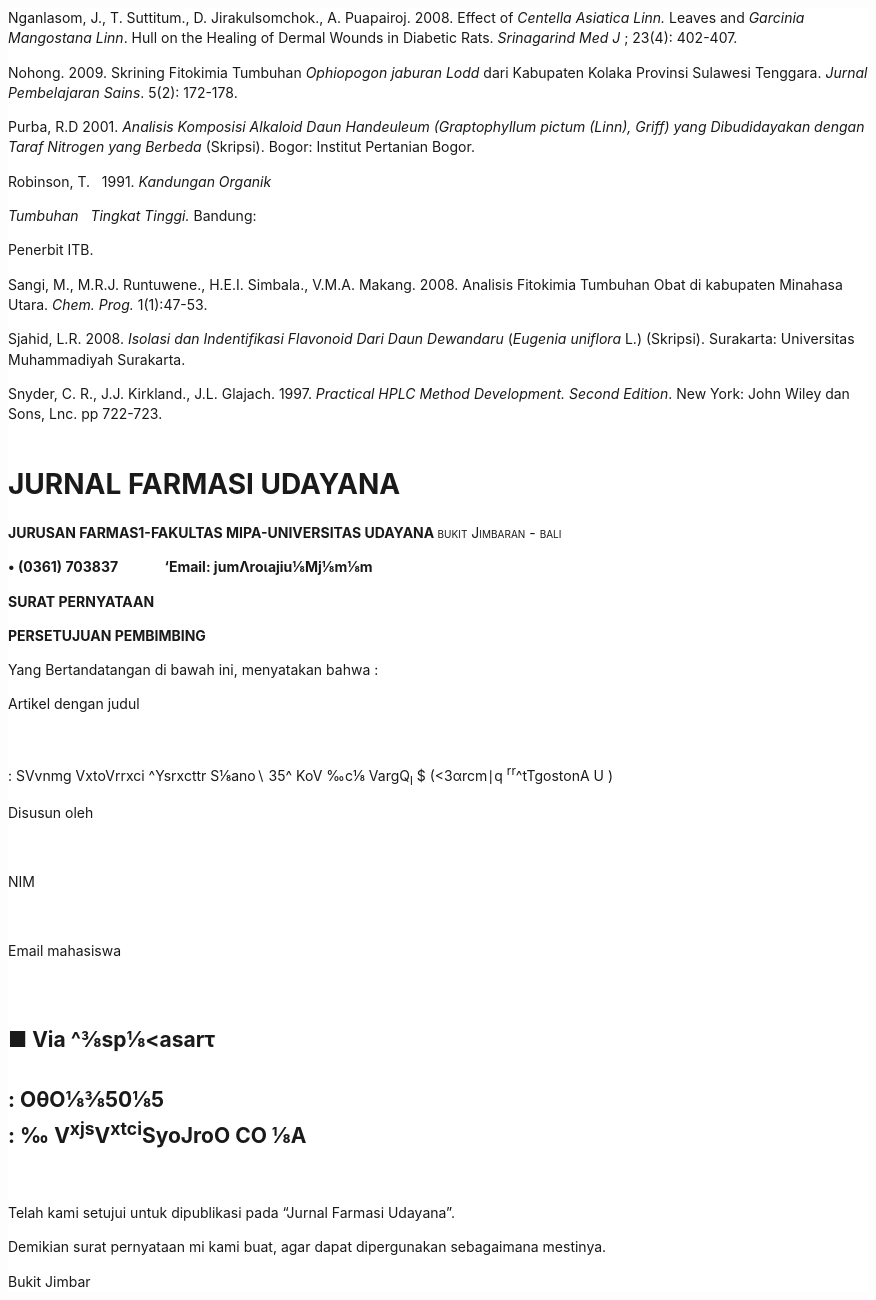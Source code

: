 <p><span class="font7">Nganlasom, J., T. Suttitum., D. Jirakulsomchok., A. Puapairoj. 2008. Effect of </span><span class="font7" style="font-style:italic;">Centella Asiatica Linn.</span><span class="font7"> Leaves and </span><span class="font7" style="font-style:italic;">Garcinia Mangostana Linn</span><span class="font7">. Hull on the Healing of Dermal Wounds in Diabetic Rats. </span><span class="font7" style="font-style:italic;">Srinagarind Med J</span><span class="font7"> ; 23(4): 402-407.</span></p>
<p><span class="font7">Nohong. 2009. Skrining Fitokimia Tumbuhan </span><span class="font7" style="font-style:italic;">Ophiopogon jaburan Lodd</span><span class="font7"> dari Kabupaten Kolaka Provinsi Sulawesi Tenggara. </span><span class="font7" style="font-style:italic;">Jurnal Pembelajaran Sains</span><span class="font7">. 5(2): 172-178.</span></p>
<p><span class="font7">Purba, R.D 2001. </span><span class="font7" style="font-style:italic;">Analisis Komposisi Alkaloid Daun Handeuleum (Graptophyllum pictum (Linn), Griff) yang Dibudidayakan dengan Taraf Nitrogen yang Berbeda</span><span class="font7"> (Skripsi). Bogor: Institut Pertanian Bogor.</span></p>
<p><span class="font7">Robinson, T. &nbsp;&nbsp;1991. </span><span class="font7" style="font-style:italic;">Kandungan Organik</span></p>
<p><span class="font7" style="font-style:italic;">Tumbuhan &nbsp;&nbsp;Tingkat Tinggi.</span><span class="font7"> Bandung:</span></p>
<p><span class="font7">Penerbit ITB.</span></p>
<p><span class="font7">Sangi, M., M.R.J. Runtuwene., H.E.I. Simbala., V.M.A. Makang. 2008. Analisis Fitokimia Tumbuhan Obat di kabupaten Minahasa Utara. </span><span class="font7" style="font-style:italic;">Chem. Prog.</span><span class="font7"> 1(1):47-53.</span></p>
<p><span class="font7">Sjahid, L.R. 2008. </span><span class="font7" style="font-style:italic;">Isolasi dan Indentifikasi Flavonoid Dari Daun Dewandaru</span><span class="font7"> (</span><span class="font7" style="font-style:italic;">Eugenia uniflora</span><span class="font7"> L.) (Skripsi). Surakarta: Universitas Muhammadiyah Surakarta.</span></p>
<p><span class="font7">Snyder, C. R., J.J. Kirkland., J.L. Glajach. 1997. </span><span class="font7" style="font-style:italic;">Practical HPLC Method Development. Second Edition</span><span class="font7">. New York: John Wiley dan Sons, Lnc. pp 722-723.</span></p><a name="caption1"></a>
<h1><a name="bookmark0"></a><span class="font3" style="font-weight:bold;"><a name="bookmark1"></a>JURNAL FARMASI UDAYANA</span></h1>
<p><span class="font1" style="font-weight:bold;">JURUSAN FARMAS1-FAKULTAS MIPA-UNIVERSITAS UDAYANA </span><span class="font1" style="font-variant:small-caps;">bukit Jimbaran - bali</span></p>
<p><span class="font0" style="font-weight:bold;">• (0361) 703837 &nbsp;&nbsp;&nbsp;&nbsp;&nbsp;&nbsp;&nbsp;&nbsp;&nbsp;&nbsp;&nbsp;&nbsp;&nbsp;‘Email: jumΛroιajiu⅛Mj⅛m⅛m</span></p>
<p><span class="font5" style="font-weight:bold;">SURAT PERNYATAAN</span></p>
<p><span class="font5" style="font-weight:bold;">PERSETUJUAN PEMBIMBING</span></p>
<p><span class="font5">Yang Bertandatangan di bawah ini, menyatakan bahwa :</span></p>
<div>
<p><span class="font5">Artikel dengan judul</span></p>
</div><br clear="all">
<p><span class="font2">: SVvnmg VxtoVrrxci ^Ysrxcttr S⅛ano∖ 35^ KoV ‰c⅛ VargQ<sub>l</sub> $ (&lt;3αrcm∣q <sup>rr</sup>^tTgostonA U )</span></p>
<div>
<p><span class="font5">Disusun oleh</span></p>
</div><br clear="all">
<div>
<p><span class="font6">NIM</span></p>
</div><br clear="all">
<div>
<p><span class="font5">Email mahasiswa</span></p>
</div><br clear="all">
<div>
<h2><a name="bookmark2"></a><span class="font6"><a name="bookmark3"></a>■ Via ^⅜sp⅛&lt;asarτ</span><br><br><span class="font6"><a name="bookmark4"></a>: OθO⅛⅜50⅛5</span><br><span class="font6"><a name="bookmark5"></a>: ‰ V<sup>xjs</sup>V<sup>xtci</sup>SyoJroO CO ⅛A</span></h2>
</div><br clear="all">
<p><span class="font5">Telah kami setujui untuk dipublikasi pada “Jurnal Farmasi Udayana”.</span></p>
<p><span class="font5">Demikian surat pernyataan mi kami buat, agar dapat dipergunakan sebagaimana mestinya.</span></p>
<div>
<p><span class="font5">Bukit Jimbar</span></p>